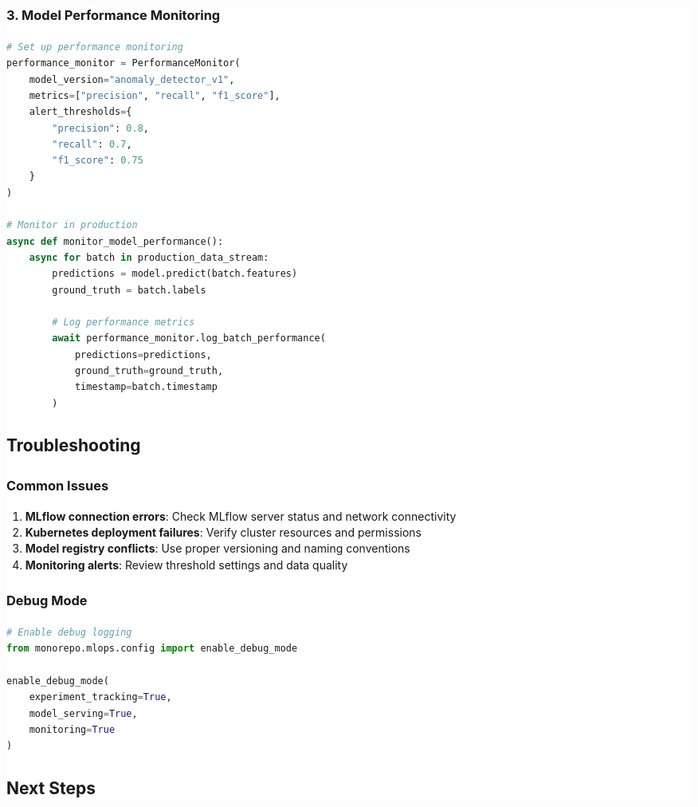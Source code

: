 ### 3. Model Performance Monitoring

```python
# Set up performance monitoring
performance_monitor = PerformanceMonitor(
    model_version="anomaly_detector_v1",
    metrics=["precision", "recall", "f1_score"],
    alert_thresholds={
        "precision": 0.8,
        "recall": 0.7,
        "f1_score": 0.75
    }
)

# Monitor in production
async def monitor_model_performance():
    async for batch in production_data_stream:
        predictions = model.predict(batch.features)
        ground_truth = batch.labels
        
        # Log performance metrics
        await performance_monitor.log_batch_performance(
            predictions=predictions,
            ground_truth=ground_truth,
            timestamp=batch.timestamp
        )
```

## Troubleshooting

### Common Issues

1. **MLflow connection errors**: Check MLflow server status and network connectivity
2. **Kubernetes deployment failures**: Verify cluster resources and permissions
3. **Model registry conflicts**: Use proper versioning and naming conventions
4. **Monitoring alerts**: Review threshold settings and data quality

### Debug Mode

```python
# Enable debug logging
from monorepo.mlops.config import enable_debug_mode

enable_debug_mode(
    experiment_tracking=True,
    model_serving=True,
    monitoring=True
)
```

## Next Steps
